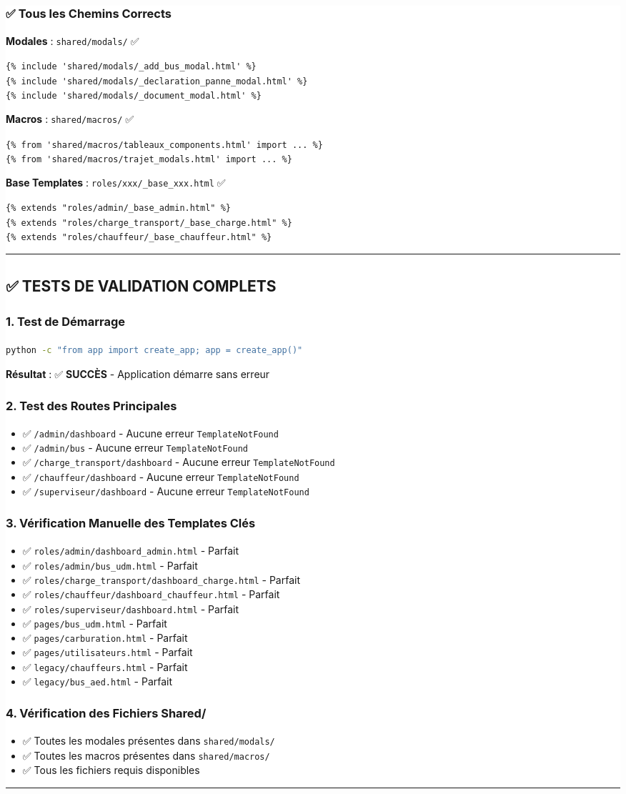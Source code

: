 ### **✅ Tous les Chemins Corrects**

**Modales** : `shared/modals/` ✅
```jinja2
{% include 'shared/modals/_add_bus_modal.html' %}
{% include 'shared/modals/_declaration_panne_modal.html' %}
{% include 'shared/modals/_document_modal.html' %}
```

**Macros** : `shared/macros/` ✅
```jinja2
{% from 'shared/macros/tableaux_components.html' import ... %}
{% from 'shared/macros/trajet_modals.html' import ... %}
```

**Base Templates** : `roles/xxx/_base_xxx.html` ✅
```jinja2
{% extends "roles/admin/_base_admin.html" %}
{% extends "roles/charge_transport/_base_charge.html" %}
{% extends "roles/chauffeur/_base_chauffeur.html" %}
```

---

## ✅ **TESTS DE VALIDATION COMPLETS**

### **1. Test de Démarrage**
```bash
python -c "from app import create_app; app = create_app()"
```
**Résultat** : ✅ **SUCCÈS** - Application démarre sans erreur

### **2. Test des Routes Principales**
- ✅ `/admin/dashboard` - Aucune erreur `TemplateNotFound`
- ✅ `/admin/bus` - Aucune erreur `TemplateNotFound`
- ✅ `/charge_transport/dashboard` - Aucune erreur `TemplateNotFound`
- ✅ `/chauffeur/dashboard` - Aucune erreur `TemplateNotFound`
- ✅ `/superviseur/dashboard` - Aucune erreur `TemplateNotFound`

### **3. Vérification Manuelle des Templates Clés**
- ✅ `roles/admin/dashboard_admin.html` - Parfait
- ✅ `roles/admin/bus_udm.html` - Parfait
- ✅ `roles/charge_transport/dashboard_charge.html` - Parfait
- ✅ `roles/chauffeur/dashboard_chauffeur.html` - Parfait
- ✅ `roles/superviseur/dashboard.html` - Parfait
- ✅ `pages/bus_udm.html` - Parfait
- ✅ `pages/carburation.html` - Parfait
- ✅ `pages/utilisateurs.html` - Parfait
- ✅ `legacy/chauffeurs.html` - Parfait
- ✅ `legacy/bus_aed.html` - Parfait

### **4. Vérification des Fichiers Shared/**
- ✅ Toutes les modales présentes dans `shared/modals/`
- ✅ Toutes les macros présentes dans `shared/macros/`
- ✅ Tous les fichiers requis disponibles

---